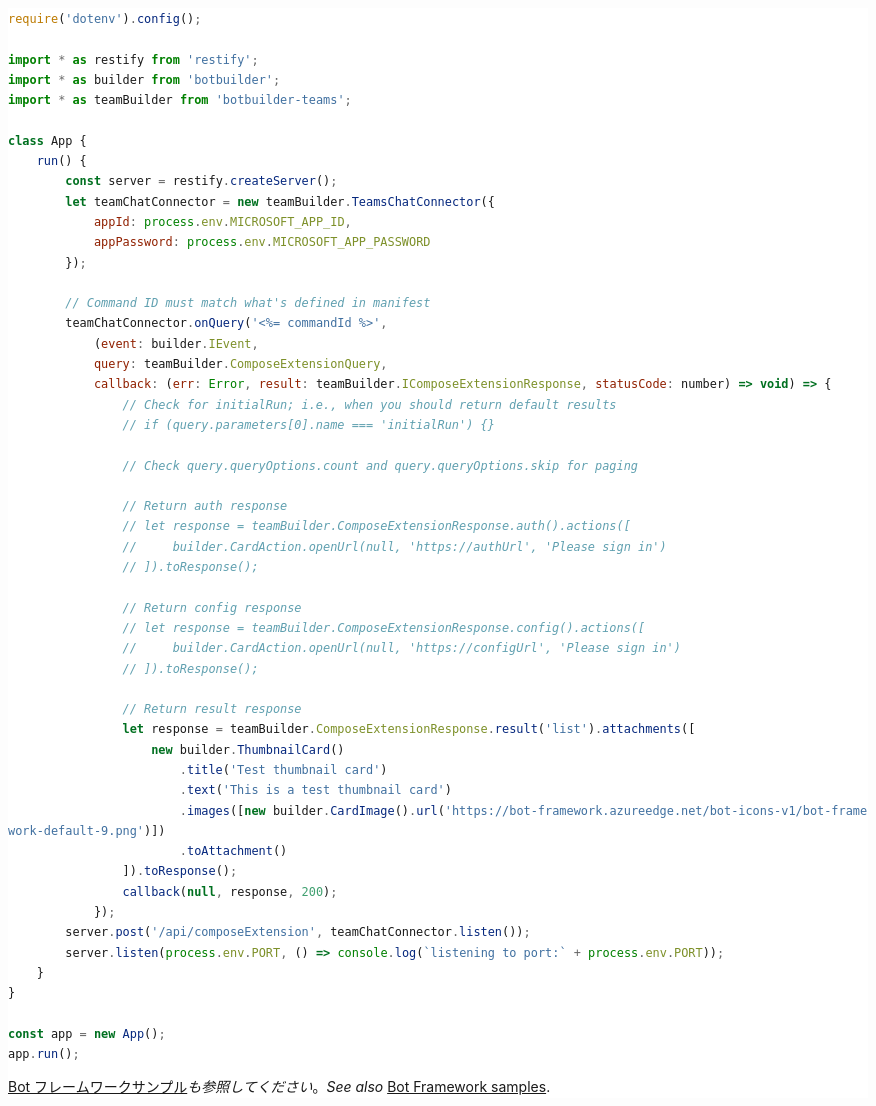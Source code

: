 ```javascript
require('dotenv').config();

import * as restify from 'restify';
import * as builder from 'botbuilder';
import * as teamBuilder from 'botbuilder-teams';

class App {
    run() {
        const server = restify.createServer();
        let teamChatConnector = new teamBuilder.TeamsChatConnector({
            appId: process.env.MICROSOFT_APP_ID,
            appPassword: process.env.MICROSOFT_APP_PASSWORD
        });

        // Command ID must match what's defined in manifest
        teamChatConnector.onQuery('<%= commandId %>',
            (event: builder.IEvent,
            query: teamBuilder.ComposeExtensionQuery,
            callback: (err: Error, result: teamBuilder.IComposeExtensionResponse, statusCode: number) => void) => {
                // Check for initialRun; i.e., when you should return default results
                // if (query.parameters[0].name === 'initialRun') {}

                // Check query.queryOptions.count and query.queryOptions.skip for paging

                // Return auth response
                // let response = teamBuilder.ComposeExtensionResponse.auth().actions([
                //     builder.CardAction.openUrl(null, 'https://authUrl', 'Please sign in')
                // ]).toResponse();

                // Return config response
                // let response = teamBuilder.ComposeExtensionResponse.config().actions([
                //     builder.CardAction.openUrl(null, 'https://configUrl', 'Please sign in')
                // ]).toResponse();

                // Return result response
                let response = teamBuilder.ComposeExtensionResponse.result('list').attachments([
                    new builder.ThumbnailCard()
                        .title('Test thumbnail card')
                        .text('This is a test thumbnail card')
                        .images([new builder.CardImage().url('https://bot-framework.azureedge.net/bot-icons-v1/bot-framework-default-9.png')])
                        .toAttachment()
                ]).toResponse();
                callback(null, response, 200);
            });
        server.post('/api/composeExtension', teamChatConnector.listen());
        server.listen(process.env.PORT, () => console.log(`listening to port:` + process.env.PORT));
    }
}

const app = new App();
app.run();
```
<span data-ttu-id="3ce5d-273">[Bot フレームワークサンプル](https://github.com/Microsoft/BotBuilder-Samples/blob/master/README.md)*も参照してください*。</span><span class="sxs-lookup"><span data-stu-id="3ce5d-273">*See also* [Bot Framework samples](https://github.com/Microsoft/BotBuilder-Samples/blob/master/README.md).</span></span>
